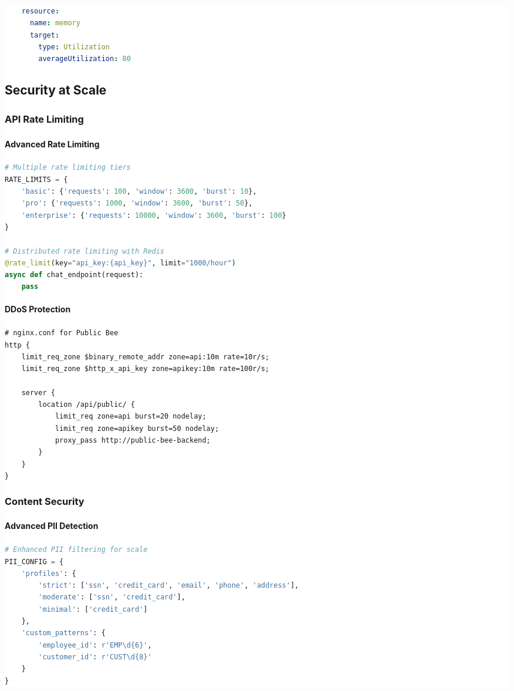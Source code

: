 ```yaml
    resource:
      name: memory
      target:
        type: Utilization
        averageUtilization: 80
```

## Security at Scale

### API Rate Limiting

#### Advanced Rate Limiting
```python
# Multiple rate limiting tiers
RATE_LIMITS = {
    'basic': {'requests': 100, 'window': 3600, 'burst': 10},
    'pro': {'requests': 1000, 'window': 3600, 'burst': 50},
    'enterprise': {'requests': 10000, 'window': 3600, 'burst': 100}
}

# Distributed rate limiting with Redis
@rate_limit(key="api_key:{api_key}", limit="1000/hour")
async def chat_endpoint(request):
    pass
```

#### DDoS Protection
```nginx
# nginx.conf for Public Bee
http {
    limit_req_zone $binary_remote_addr zone=api:10m rate=10r/s;
    limit_req_zone $http_x_api_key zone=apikey:10m rate=100r/s;
    
    server {
        location /api/public/ {
            limit_req zone=api burst=20 nodelay;
            limit_req zone=apikey burst=50 nodelay;
            proxy_pass http://public-bee-backend;
        }
    }
}
```

### Content Security

#### Advanced PII Detection
```python
# Enhanced PII filtering for scale
PII_CONFIG = {
    'profiles': {
        'strict': ['ssn', 'credit_card', 'email', 'phone', 'address'],
        'moderate': ['ssn', 'credit_card'],
        'minimal': ['credit_card']
    },
    'custom_patterns': {
        'employee_id': r'EMP\d{6}',
        'customer_id': r'CUST\d{8}'
    }
}
```
